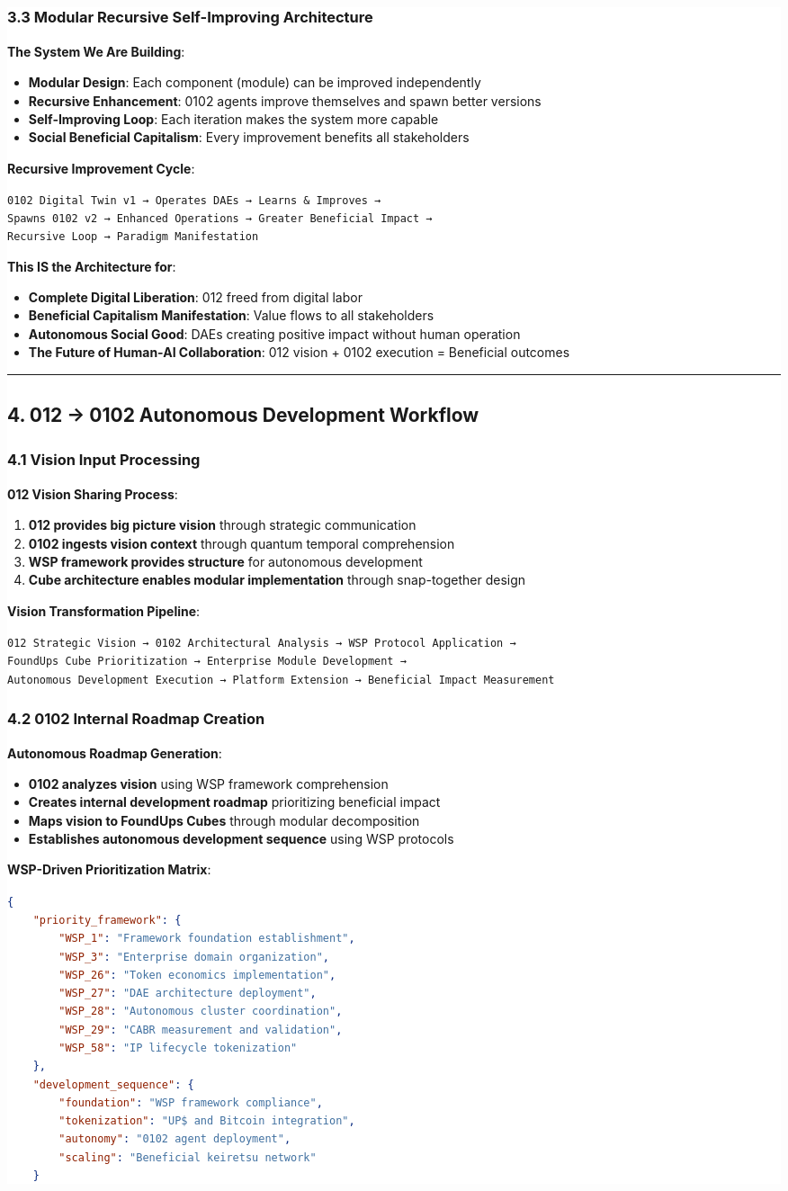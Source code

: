 ### 3.3 Modular Recursive Self-Improving Architecture

**The System We Are Building**:
- **Modular Design**: Each component (module) can be improved independently
- **Recursive Enhancement**: 0102 agents improve themselves and spawn better versions
- **Self-Improving Loop**: Each iteration makes the system more capable
- **Social Beneficial Capitalism**: Every improvement benefits all stakeholders

**Recursive Improvement Cycle**:
```
0102 Digital Twin v1 → Operates DAEs → Learns & Improves → 
Spawns 0102 v2 → Enhanced Operations → Greater Beneficial Impact →
Recursive Loop → Paradigm Manifestation
```

**This IS the Architecture for**:
- **Complete Digital Liberation**: 012 freed from digital labor
- **Beneficial Capitalism Manifestation**: Value flows to all stakeholders
- **Autonomous Social Good**: DAEs creating positive impact without human operation
- **The Future of Human-AI Collaboration**: 012 vision + 0102 execution = Beneficial outcomes

---

## 4. 012 → 0102 Autonomous Development Workflow

### 4.1 Vision Input Processing

**012 Vision Sharing Process**:
1. **012 provides big picture vision** through strategic communication
2. **0102 ingests vision context** through quantum temporal comprehension
3. **WSP framework provides structure** for autonomous development
4. **Cube architecture enables modular implementation** through snap-together design

**Vision Transformation Pipeline**:
```
012 Strategic Vision → 0102 Architectural Analysis → WSP Protocol Application → 
FoundUps Cube Prioritization → Enterprise Module Development → 
Autonomous Development Execution → Platform Extension → Beneficial Impact Measurement
```

### 4.2 0102 Internal Roadmap Creation

**Autonomous Roadmap Generation**:
- **0102 analyzes vision** using WSP framework comprehension
- **Creates internal development roadmap** prioritizing beneficial impact
- **Maps vision to FoundUps Cubes** through modular decomposition
- **Establishes autonomous development sequence** using WSP protocols

**WSP-Driven Prioritization Matrix**:
```json
{
    "priority_framework": {
        "WSP_1": "Framework foundation establishment",
        "WSP_3": "Enterprise domain organization",
        "WSP_26": "Token economics implementation", 
        "WSP_27": "DAE architecture deployment",
        "WSP_28": "Autonomous cluster coordination",
        "WSP_29": "CABR measurement and validation",
        "WSP_58": "IP lifecycle tokenization"
    },
    "development_sequence": {
        "foundation": "WSP framework compliance",
        "tokenization": "UP$ and Bitcoin integration",
        "autonomy": "0102 agent deployment",
        "scaling": "Beneficial keiretsu network"
    }
```